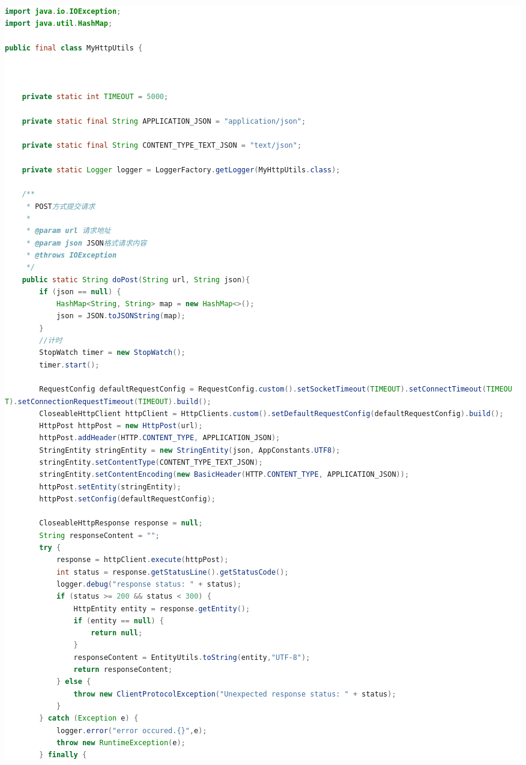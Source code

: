 ```java
import java.io.IOException;
import java.util.HashMap;

public final class MyHttpUtils {



    private static int TIMEOUT = 5000;

    private static final String APPLICATION_JSON = "application/json";

    private static final String CONTENT_TYPE_TEXT_JSON = "text/json";

    private static Logger logger = LoggerFactory.getLogger(MyHttpUtils.class);

    /**
     * POST方式提交请求
     * 
     * @param url 请求地址
     * @param json JSON格式请求内容
     * @throws IOException 
     */
    public static String doPost(String url, String json){
        if (json == null) {
            HashMap<String, String> map = new HashMap<>();
            json = JSON.toJSONString(map);
        }
        //计时
        StopWatch timer = new StopWatch();
        timer.start();

        RequestConfig defaultRequestConfig = RequestConfig.custom().setSocketTimeout(TIMEOUT).setConnectTimeout(TIMEOUT).setConnectionRequestTimeout(TIMEOUT).build();
        CloseableHttpClient httpClient = HttpClients.custom().setDefaultRequestConfig(defaultRequestConfig).build();
        HttpPost httpPost = new HttpPost(url);
        httpPost.addHeader(HTTP.CONTENT_TYPE, APPLICATION_JSON);
        StringEntity stringEntity = new StringEntity(json, AppConstants.UTF8);
        stringEntity.setContentType(CONTENT_TYPE_TEXT_JSON);
        stringEntity.setContentEncoding(new BasicHeader(HTTP.CONTENT_TYPE, APPLICATION_JSON));
        httpPost.setEntity(stringEntity);
        httpPost.setConfig(defaultRequestConfig);

        CloseableHttpResponse response = null;
        String responseContent = "";
        try {
            response = httpClient.execute(httpPost);
            int status = response.getStatusLine().getStatusCode();
            logger.debug("response status: " + status);
            if (status >= 200 && status < 300) {
                HttpEntity entity = response.getEntity();
                if (entity == null) {
                    return null;
                }
                responseContent = EntityUtils.toString(entity,"UTF-8");
                return responseContent;
            } else {
                throw new ClientProtocolException("Unexpected response status: " + status);
            }
        } catch (Exception e) {
            logger.error("error occured.{}",e);
            throw new RuntimeException(e);
        } finally {
```